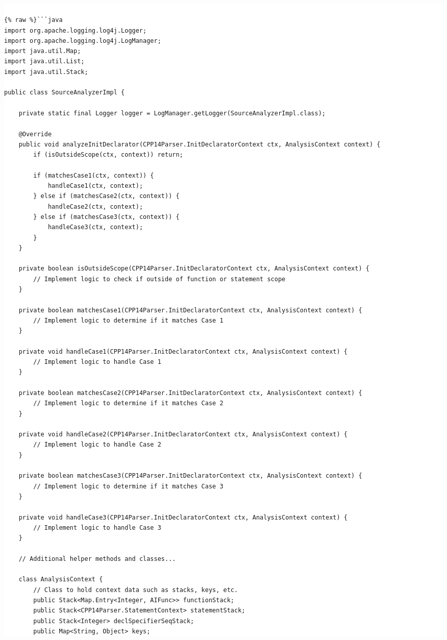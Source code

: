```{% endraw %}

{% raw %}```java
import org.apache.logging.log4j.Logger;
import org.apache.logging.log4j.LogManager;
import java.util.Map;
import java.util.List;
import java.util.Stack;

public class SourceAnalyzerImpl {

    private static final Logger logger = LogManager.getLogger(SourceAnalyzerImpl.class);

    @Override
    public void analyzeInitDeclarator(CPP14Parser.InitDeclaratorContext ctx, AnalysisContext context) {
        if (isOutsideScope(ctx, context)) return;

        if (matchesCase1(ctx, context)) {
            handleCase1(ctx, context);
        } else if (matchesCase2(ctx, context)) {
            handleCase2(ctx, context);
        } else if (matchesCase3(ctx, context)) {
            handleCase3(ctx, context);
        }
    }

    private boolean isOutsideScope(CPP14Parser.InitDeclaratorContext ctx, AnalysisContext context) {
        // Implement logic to check if outside of function or statement scope
    }

    private boolean matchesCase1(CPP14Parser.InitDeclaratorContext ctx, AnalysisContext context) {
        // Implement logic to determine if it matches Case 1
    }

    private void handleCase1(CPP14Parser.InitDeclaratorContext ctx, AnalysisContext context) {
        // Implement logic to handle Case 1
    }

    private boolean matchesCase2(CPP14Parser.InitDeclaratorContext ctx, AnalysisContext context) {
        // Implement logic to determine if it matches Case 2
    }

    private void handleCase2(CPP14Parser.InitDeclaratorContext ctx, AnalysisContext context) {
        // Implement logic to handle Case 2
    }

    private boolean matchesCase3(CPP14Parser.InitDeclaratorContext ctx, AnalysisContext context) {
        // Implement logic to determine if it matches Case 3
    }

    private void handleCase3(CPP14Parser.InitDeclaratorContext ctx, AnalysisContext context) {
        // Implement logic to handle Case 3
    }

    // Additional helper methods and classes...

    class AnalysisContext {
        // Class to hold context data such as stacks, keys, etc.
        public Stack<Map.Entry<Integer, AIFunc>> functionStack;
        public Stack<CPP14Parser.StatementContext> statementStack;
        public Stack<Integer> declSpecifierSeqStack;
        public Map<String, Object> keys;
```